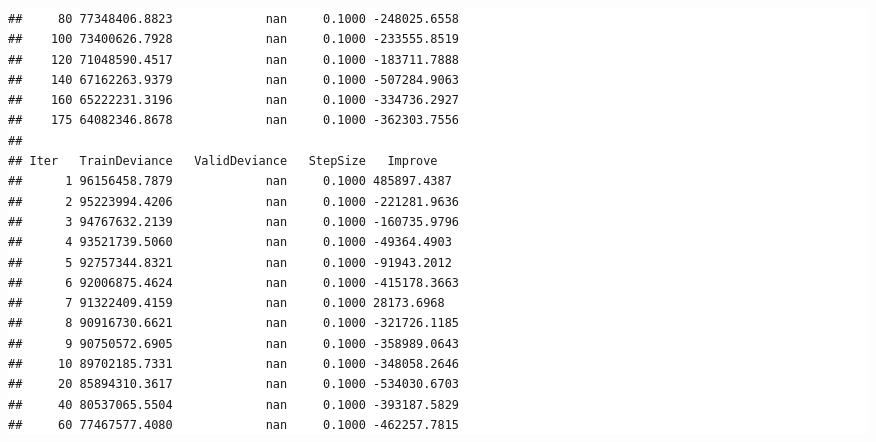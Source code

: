     ##     80 77348406.8823             nan     0.1000 -248025.6558
    ##    100 73400626.7928             nan     0.1000 -233555.8519
    ##    120 71048590.4517             nan     0.1000 -183711.7888
    ##    140 67162263.9379             nan     0.1000 -507284.9063
    ##    160 65222231.3196             nan     0.1000 -334736.2927
    ##    175 64082346.8678             nan     0.1000 -362303.7556
    ## 
    ## Iter   TrainDeviance   ValidDeviance   StepSize   Improve
    ##      1 96156458.7879             nan     0.1000 485897.4387
    ##      2 95223994.4206             nan     0.1000 -221281.9636
    ##      3 94767632.2139             nan     0.1000 -160735.9796
    ##      4 93521739.5060             nan     0.1000 -49364.4903
    ##      5 92757344.8321             nan     0.1000 -91943.2012
    ##      6 92006875.4624             nan     0.1000 -415178.3663
    ##      7 91322409.4159             nan     0.1000 28173.6968
    ##      8 90916730.6621             nan     0.1000 -321726.1185
    ##      9 90750572.6905             nan     0.1000 -358989.0643
    ##     10 89702185.7331             nan     0.1000 -348058.2646
    ##     20 85894310.3617             nan     0.1000 -534030.6703
    ##     40 80537065.5504             nan     0.1000 -393187.5829
    ##     60 77467577.4080             nan     0.1000 -462257.7815